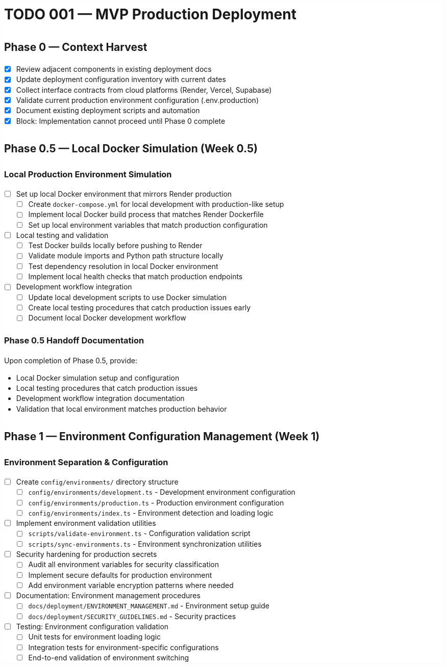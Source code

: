 # TODO 001 — MVP Production Deployment

## Phase 0 — Context Harvest
- [x] Review adjacent components in existing deployment docs
- [x] Update deployment configuration inventory with current dates
- [x] Collect interface contracts from cloud platforms (Render, Vercel, Supabase)
- [x] Validate current production environment configuration (.env.production)
- [x] Document existing deployment scripts and automation
- [x] Block: Implementation cannot proceed until Phase 0 complete

## Phase 0.5 — Local Docker Simulation (Week 0.5)
### Local Production Environment Simulation
- [ ] Set up local Docker environment that mirrors Render production
  - [ ] Create `docker-compose.yml` for local development with production-like setup
  - [ ] Implement local Docker build process that matches Render Dockerfile
  - [ ] Set up local environment variables that match production configuration
- [ ] Local testing and validation
  - [ ] Test Docker builds locally before pushing to Render
  - [ ] Validate module imports and Python path structure locally
  - [ ] Test dependency resolution in local Docker environment
  - [ ] Implement local health checks that match production endpoints
- [ ] Development workflow integration
  - [ ] Update local development scripts to use Docker simulation
  - [ ] Create local testing procedures that catch production issues early
  - [ ] Document local Docker development workflow

### Phase 0.5 Handoff Documentation
Upon completion of Phase 0.5, provide:
- Local Docker simulation setup and configuration
- Local testing procedures that catch production issues
- Development workflow integration documentation
- Validation that local environment matches production behavior

## Phase 1 — Environment Configuration Management (Week 1)
### Environment Separation & Configuration
- [ ] Create `config/environments/` directory structure
  - [ ] `config/environments/development.ts` - Development environment configuration
  - [ ] `config/environments/production.ts` - Production environment configuration  
  - [ ] `config/environments/index.ts` - Environment detection and loading logic
- [ ] Implement environment validation utilities
  - [ ] `scripts/validate-environment.ts` - Configuration validation script
  - [ ] `scripts/sync-environments.ts` - Environment synchronization utilities
- [ ] Security hardening for production secrets
  - [ ] Audit all environment variables for security classification
  - [ ] Implement secure defaults for production environment
  - [ ] Add environment variable encryption patterns where needed
- [ ] Documentation: Environment management procedures
  - [ ] `docs/deployment/ENVIRONMENT_MANAGEMENT.md` - Environment setup guide
  - [ ] `docs/deployment/SECURITY_GUIDELINES.md` - Security practices
- [ ] Testing: Environment configuration validation
  - [ ] Unit tests for environment loading logic
  - [ ] Integration tests for environment-specific configurations
  - [ ] End-to-end validation of environment switching

